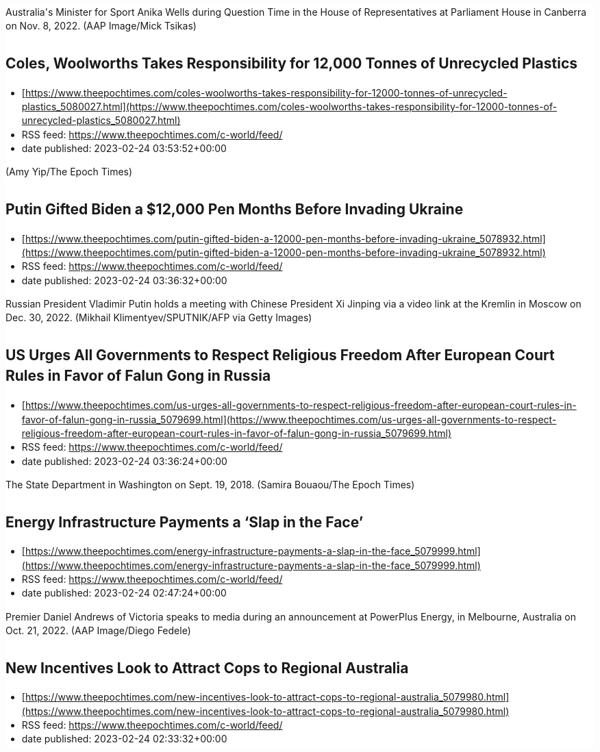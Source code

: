 Australia's Minister for Sport Anika Wells during Question Time in the House of Representatives at Parliament House in Canberra on Nov. 8, 2022. (AAP Image/Mick Tsikas)

## Coles, Woolworths Takes Responsibility for 12,000 Tonnes of Unrecycled Plastics
 - [https://www.theepochtimes.com/coles-woolworths-takes-responsibility-for-12000-tonnes-of-unrecycled-plastics_5080027.html](https://www.theepochtimes.com/coles-woolworths-takes-responsibility-for-12000-tonnes-of-unrecycled-plastics_5080027.html)
 - RSS feed: https://www.theepochtimes.com/c-world/feed/
 - date published: 2023-02-24 03:53:52+00:00

(Amy Yip/The Epoch Times)

## Putin Gifted Biden a $12,000 Pen Months Before Invading Ukraine
 - [https://www.theepochtimes.com/putin-gifted-biden-a-12000-pen-months-before-invading-ukraine_5078932.html](https://www.theepochtimes.com/putin-gifted-biden-a-12000-pen-months-before-invading-ukraine_5078932.html)
 - RSS feed: https://www.theepochtimes.com/c-world/feed/
 - date published: 2023-02-24 03:36:32+00:00

Russian President Vladimir Putin holds a meeting with Chinese President Xi Jinping via a video link at the Kremlin in Moscow on Dec. 30, 2022. (Mikhail Klimentyev/SPUTNIK/AFP via Getty Images)

## US Urges All Governments to Respect Religious Freedom After European Court Rules in Favor of Falun Gong in Russia
 - [https://www.theepochtimes.com/us-urges-all-governments-to-respect-religious-freedom-after-european-court-rules-in-favor-of-falun-gong-in-russia_5079699.html](https://www.theepochtimes.com/us-urges-all-governments-to-respect-religious-freedom-after-european-court-rules-in-favor-of-falun-gong-in-russia_5079699.html)
 - RSS feed: https://www.theepochtimes.com/c-world/feed/
 - date published: 2023-02-24 03:36:24+00:00

The State Department in Washington on Sept. 19, 2018. (Samira Bouaou/The Epoch Times)

## Energy Infrastructure Payments a ‘Slap in the Face’
 - [https://www.theepochtimes.com/energy-infrastructure-payments-a-slap-in-the-face_5079999.html](https://www.theepochtimes.com/energy-infrastructure-payments-a-slap-in-the-face_5079999.html)
 - RSS feed: https://www.theepochtimes.com/c-world/feed/
 - date published: 2023-02-24 02:47:24+00:00

Premier Daniel Andrews of Victoria speaks to media during an announcement at PowerPlus Energy, in Melbourne, Australia on Oct. 21, 2022. (AAP Image/Diego Fedele)

## New Incentives Look to Attract Cops to Regional Australia
 - [https://www.theepochtimes.com/new-incentives-look-to-attract-cops-to-regional-australia_5079980.html](https://www.theepochtimes.com/new-incentives-look-to-attract-cops-to-regional-australia_5079980.html)
 - RSS feed: https://www.theepochtimes.com/c-world/feed/
 - date published: 2023-02-24 02:33:32+00:00
